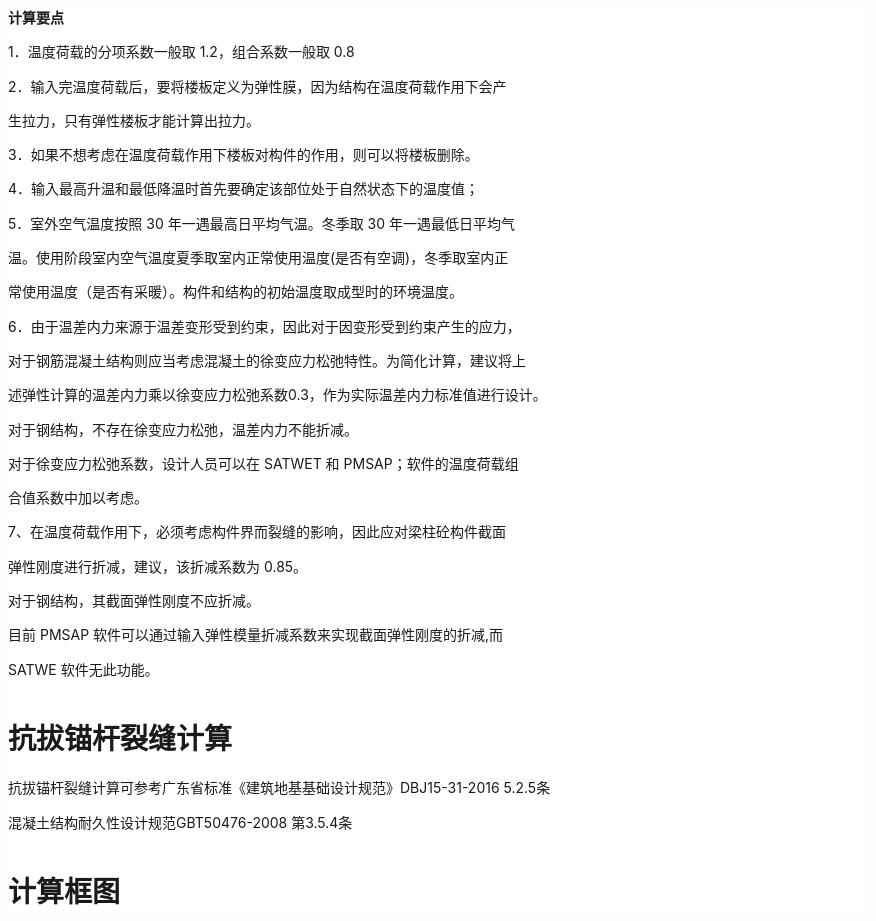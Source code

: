 **计算要点**

1．温度荷载的分项系数一般取 1.2，组合系数一般取 0.8

2．输入完温度荷载后，要将楼板定义为弹性膜，因为结构在温度荷载作用下会产

生拉力，只有弹性楼板才能计算出拉力。

3．如果不想考虑在温度荷载作用下楼板对构件的作用，则可以将楼板删除。

4．输入最高升温和最低降温时首先要确定该部位处于自然状态下的温度值；

5．室外空气温度按照 30 年一遇最高日平均气温。冬季取 30 年一遇最低日平均气

温。使用阶段室内空气温度夏季取室内正常使用温度(是否有空调)，冬季取室内正

常使用温度（是否有采暖）。构件和结构的初始温度取成型时的环境温度。

6．由于温差内力来源于温差变形受到约束，因此对于因变形受到约束产生的应力，

对于钢筋混凝土结构则应当考虑混凝土的徐变应力松弛特性。为简化计算，建议将上

述弹性计算的温差内力乘以徐变应力松弛系数0.3，作为实际温差内力标准值进行设计。

对于钢结构，不存在徐变应力松弛，温差内力不能折减。

对于徐变应力松弛系数，设计人员可以在 SATWET 和 PMSAP；软件的温度荷载组

合值系数中加以考虑。

7、在温度荷载作用下，必须考虑构件界而裂缝的影响，因此应对梁柱砼构件截面

弹性刚度进行折减，建议，该折减系数为 0.85。

对于钢结构，其截面弹性刚度不应折减。

目前 PMSAP 软件可以通过输入弹性模量折减系数来实现截面弹性刚度的折减,而

SATWE 软件无此功能。

# 抗拔锚杆裂缝计算

抗拔锚杆裂缝计算可参考广东省标准《建筑地基基础设计规范》DBJ15-31-2016 5.2.5条

混凝土结构耐久性设计规范GBT50476-2008 第3.5.4条

# 计算框图
